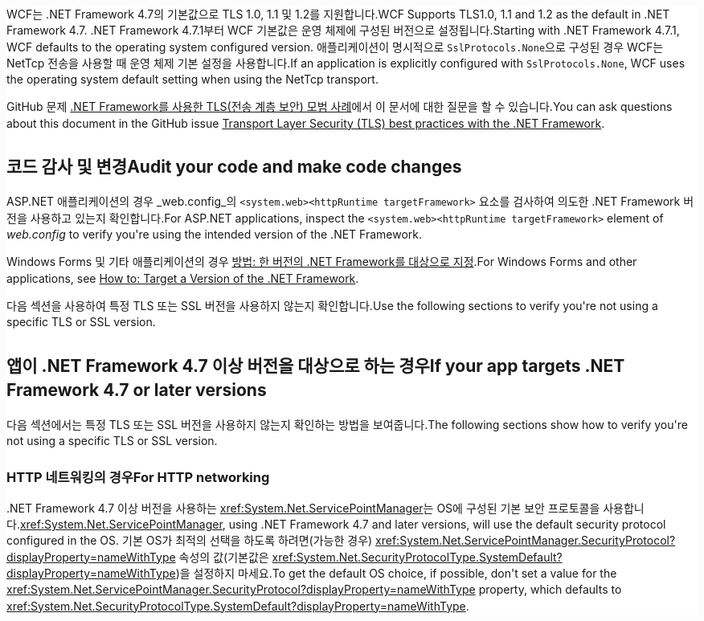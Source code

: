 <span data-ttu-id="65c00-128">WCF는 .NET Framework 4.7의 기본값으로 TLS 1.0, 1.1 및 1.2를 지원합니다.</span><span class="sxs-lookup"><span data-stu-id="65c00-128">WCF Supports TLS1.0, 1.1 and 1.2 as the default in .NET Framework 4.7.</span></span> <span data-ttu-id="65c00-129">.NET Framework 4.7.1부터 WCF 기본값은 운영 체제에 구성된 버전으로 설정됩니다.</span><span class="sxs-lookup"><span data-stu-id="65c00-129">Starting with .NET Framework 4.7.1, WCF defaults to the operating system configured version.</span></span> <span data-ttu-id="65c00-130">애플리케이션이 명시적으로 `SslProtocols.None`으로 구성된 경우 WCF는 NetTcp 전송을 사용할 때 운영 체제 기본 설정을 사용합니다.</span><span class="sxs-lookup"><span data-stu-id="65c00-130">If an application is explicitly configured with `SslProtocols.None`, WCF uses the operating system default setting when using the NetTcp transport.</span></span>

<span data-ttu-id="65c00-131">GitHub 문제 [.NET Framework를 사용한 TLS(전송 계층 보안) 모범 사례](https://github.com/dotnet/docs/issues/4675)에서 이 문서에 대한 질문을 할 수 있습니다.</span><span class="sxs-lookup"><span data-stu-id="65c00-131">You can ask questions about this document in the GitHub issue [Transport Layer Security (TLS) best practices with the .NET Framework](https://github.com/dotnet/docs/issues/4675).</span></span>

## <a name="audit-your-code-and-make-code-changes"></a><span data-ttu-id="65c00-132">코드 감사 및 변경</span><span class="sxs-lookup"><span data-stu-id="65c00-132">Audit your code and make code changes</span></span>

<span data-ttu-id="65c00-133">ASP.NET 애플리케이션의 경우 _web.config_의 `<system.web><httpRuntime targetFramework>` 요소를 검사하여 의도한 .NET Framework 버전을 사용하고 있는지 확인합니다.</span><span class="sxs-lookup"><span data-stu-id="65c00-133">For ASP.NET applications, inspect the `<system.web><httpRuntime targetFramework>` element of _web.config_ to verify you're using the intended version of the .NET Framework.</span></span>

<span data-ttu-id="65c00-134">Windows Forms 및 기타 애플리케이션의 경우 [방법: 한 버전의 .NET Framework를 대상으로 지정](/visualstudio/ide/visual-studio-multi-targeting-overview).</span><span class="sxs-lookup"><span data-stu-id="65c00-134">For Windows Forms and other applications, see [How to: Target a Version of the .NET Framework](/visualstudio/ide/visual-studio-multi-targeting-overview).</span></span>

<span data-ttu-id="65c00-135">다음 섹션을 사용하여 특정 TLS 또는 SSL 버전을 사용하지 않는지 확인합니다.</span><span class="sxs-lookup"><span data-stu-id="65c00-135">Use the following sections to verify you're not using a specific TLS or SSL version.</span></span>

## <a name="if-your-app-targets-net-framework-47-or-later-versions"></a><span data-ttu-id="65c00-136">앱이 .NET Framework 4.7 이상 버전을 대상으로 하는 경우</span><span class="sxs-lookup"><span data-stu-id="65c00-136">If your app targets .NET Framework 4.7 or later versions</span></span>

<span data-ttu-id="65c00-137">다음 섹션에서는 특정 TLS 또는 SSL 버전을 사용하지 않는지 확인하는 방법을 보여줍니다.</span><span class="sxs-lookup"><span data-stu-id="65c00-137">The following sections show how to verify you're not using a specific TLS or SSL version.</span></span>

### <a name="for-http-networking"></a><span data-ttu-id="65c00-138">HTTP 네트워킹의 경우</span><span class="sxs-lookup"><span data-stu-id="65c00-138">For HTTP networking</span></span>

<span data-ttu-id="65c00-139">.NET Framework 4.7 이상 버전을 사용하는 <xref:System.Net.ServicePointManager>는 OS에 구성된 기본 보안 프로토콜을 사용합니다.</span><span class="sxs-lookup"><span data-stu-id="65c00-139"><xref:System.Net.ServicePointManager>, using .NET Framework 4.7 and later versions, will use the default security protocol configured in the OS.</span></span> <span data-ttu-id="65c00-140">기본 OS가 최적의 선택을 하도록 하려면(가능한 경우) <xref:System.Net.ServicePointManager.SecurityProtocol?displayProperty=nameWithType> 속성의 값(기본값은 <xref:System.Net.SecurityProtocolType.SystemDefault?displayProperty=nameWithType>)을 설정하지 마세요.</span><span class="sxs-lookup"><span data-stu-id="65c00-140">To get the default OS choice, if possible, don't set a value for the <xref:System.Net.ServicePointManager.SecurityProtocol?displayProperty=nameWithType> property, which defaults to <xref:System.Net.SecurityProtocolType.SystemDefault?displayProperty=nameWithType>.</span></span>

